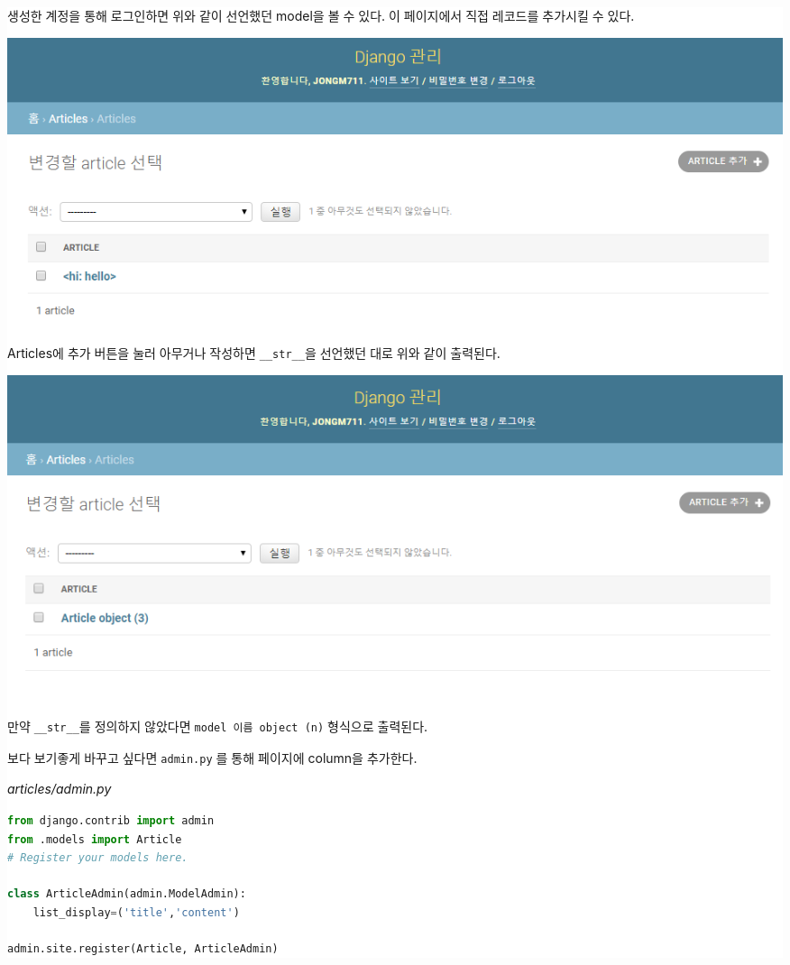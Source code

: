 생성한 계정을 통해 로그인하면 위와 같이 선언했던 model을 볼 수 있다. 이 페이지에서 직접 레코드를 추가시킬 수 있다.

<img src="images/image 006.png">

Articles에 추가 버튼을 눌러 아무거나 작성하면 `__str__`을 선언했던 대로 위와 같이 출력된다.

<img src="images/image 005.png">

만약 `__str__`를 정의하지 않았다면 `model 이름 object (n)` 형식으로 출력된다.

보다 보기좋게 바꾸고 싶다면 `admin.py` 를 통해 페이지에 column을 추가한다.

*articles/admin.py*

```python
from django.contrib import admin
from .models import Article
# Register your models here.

class ArticleAdmin(admin.ModelAdmin):
    list_display=('title','content')

admin.site.register(Article, ArticleAdmin)
```
